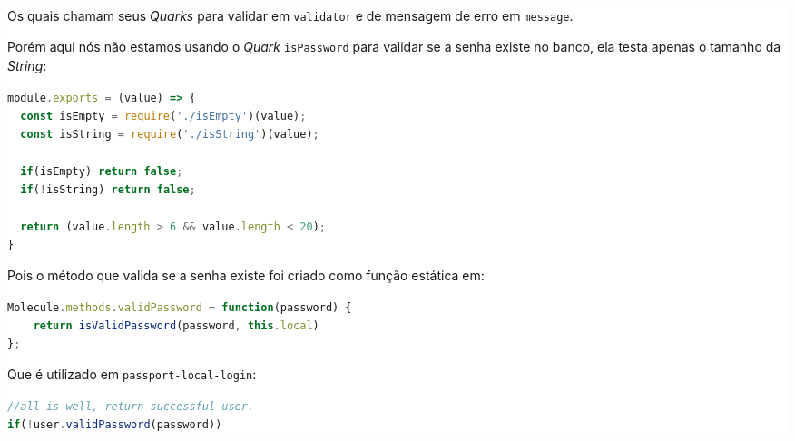 Os quais chamam seus *Quarks* para validar em `validator` e de mensagem de erro em `message`.

Porém aqui nós não estamos usando o *Quark* `isPassword` para validar se a senha existe no banco, ela testa apenas o tamanho da *String*:

```js
module.exports = (value) => {
  const isEmpty = require('./isEmpty')(value);
  const isString = require('./isString')(value);

  if(isEmpty) return false;
  if(!isString) return false;

  return (value.length > 6 && value.length < 20);
}
```

Pois o método que valida se a senha existe foi criado como função estática em:

```js
Molecule.methods.validPassword = function(password) {
    return isValidPassword(password, this.local)
};
```

Que é utilizado em `passport-local-login`:

```js
//all is well, return successful user.
if(!user.validPassword(password))
```



